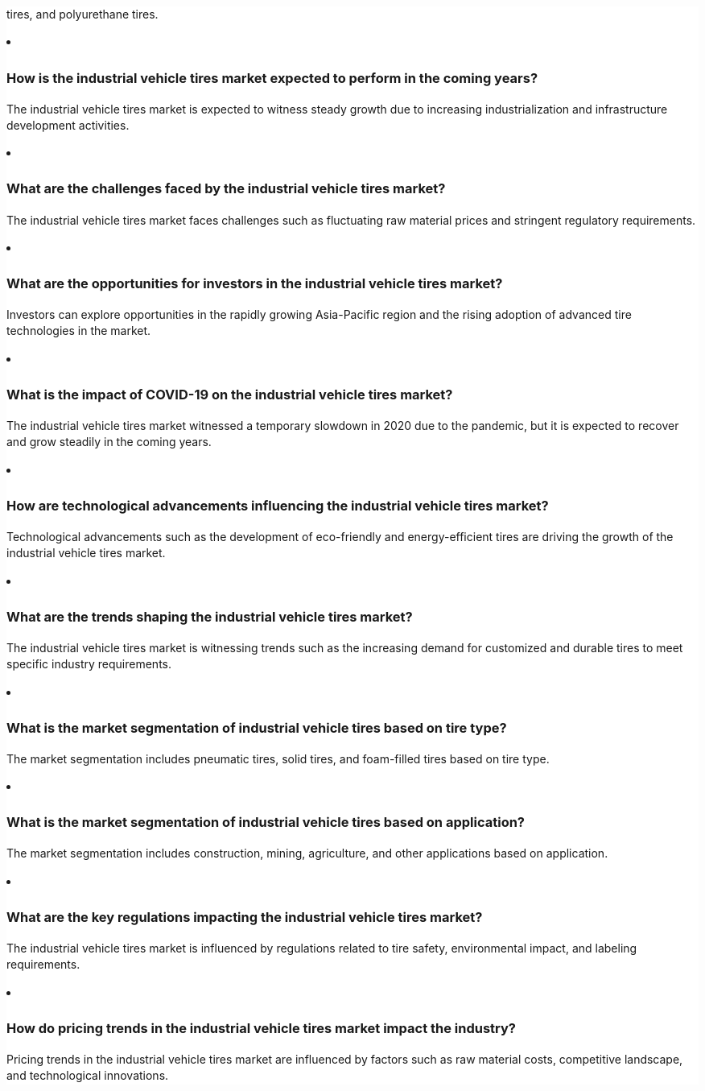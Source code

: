 tires, and polyurethane tires.</p> </li> <li> <h3>How is the industrial vehicle tires market expected to perform in the coming years?</h3> <p>The industrial vehicle tires market is expected to witness steady growth due to increasing industrialization and infrastructure development activities.</p> </li> <li> <h3>What are the challenges faced by the industrial vehicle tires market?</h3> <p>The industrial vehicle tires market faces challenges such as fluctuating raw material prices and stringent regulatory requirements.</p> </li> <li> <h3>What are the opportunities for investors in the industrial vehicle tires market?</h3> <p>Investors can explore opportunities in the rapidly growing Asia-Pacific region and the rising adoption of advanced tire technologies in the market.</p> </li> <li> <h3>What is the impact of COVID-19 on the industrial vehicle tires market?</h3> <p>The industrial vehicle tires market witnessed a temporary slowdown in 2020 due to the pandemic, but it is expected to recover and grow steadily in the coming years.</p> </li> <li> <h3>How are technological advancements influencing the industrial vehicle tires market?</h3> <p>Technological advancements such as the development of eco-friendly and energy-efficient tires are driving the growth of the industrial vehicle tires market.</p> </li> <li> <h3>What are the trends shaping the industrial vehicle tires market?</h3> <p>The industrial vehicle tires market is witnessing trends such as the increasing demand for customized and durable tires to meet specific industry requirements.</p> </li> <li> <h3>What is the market segmentation of industrial vehicle tires based on tire type?</h3> <p>The market segmentation includes pneumatic tires, solid tires, and foam-filled tires based on tire type.</p> </li> <li> <h3>What is the market segmentation of industrial vehicle tires based on application?</h3> <p>The market segmentation includes construction, mining, agriculture, and other applications based on application.</p> </li> <li> <h3>What are the key regulations impacting the industrial vehicle tires market?</h3> <p>The industrial vehicle tires market is influenced by regulations related to tire safety, environmental impact, and labeling requirements.</p> </li> <li> <h3>How do pricing trends in the industrial vehicle tires market impact the industry?</h3> <p>Pricing trends in the industrial vehicle tires market are influenced by factors such as raw material costs, competitive landscape, and technological innovations.</p> </li></ol></body></html></strong></p>
